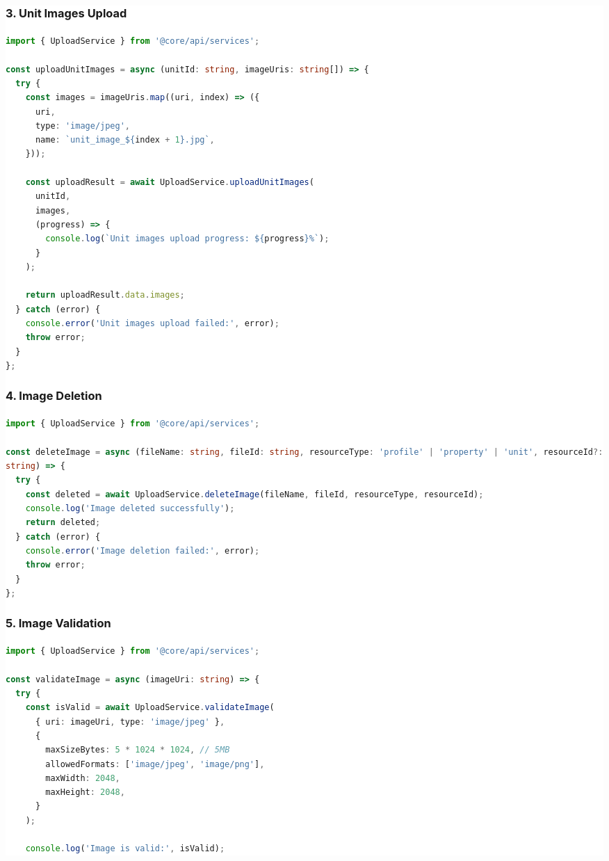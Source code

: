 ### 3. Unit Images Upload

```typescript
import { UploadService } from '@core/api/services';

const uploadUnitImages = async (unitId: string, imageUris: string[]) => {
  try {
    const images = imageUris.map((uri, index) => ({
      uri,
      type: 'image/jpeg',
      name: `unit_image_${index + 1}.jpg`,
    }));

    const uploadResult = await UploadService.uploadUnitImages(
      unitId,
      images,
      (progress) => {
        console.log(`Unit images upload progress: ${progress}%`);
      }
    );

    return uploadResult.data.images;
  } catch (error) {
    console.error('Unit images upload failed:', error);
    throw error;
  }
};
```

### 4. Image Deletion

```typescript
import { UploadService } from '@core/api/services';

const deleteImage = async (fileName: string, fileId: string, resourceType: 'profile' | 'property' | 'unit', resourceId?: string) => {
  try {
    const deleted = await UploadService.deleteImage(fileName, fileId, resourceType, resourceId);
    console.log('Image deleted successfully');
    return deleted;
  } catch (error) {
    console.error('Image deletion failed:', error);
    throw error;
  }
};
```

### 5. Image Validation

```typescript
import { UploadService } from '@core/api/services';

const validateImage = async (imageUri: string) => {
  try {
    const isValid = await UploadService.validateImage(
      { uri: imageUri, type: 'image/jpeg' },
      {
        maxSizeBytes: 5 * 1024 * 1024, // 5MB
        allowedFormats: ['image/jpeg', 'image/png'],
        maxWidth: 2048,
        maxHeight: 2048,
      }
    );
    
    console.log('Image is valid:', isValid);
```
